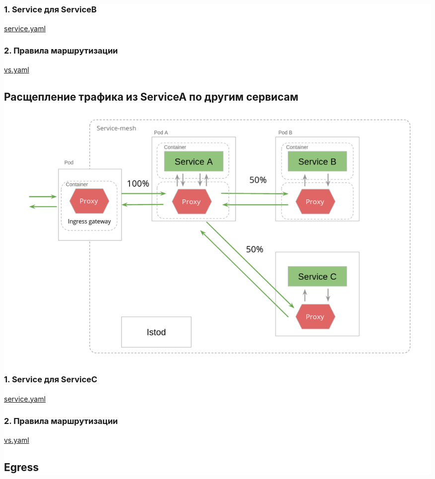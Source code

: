 ### 1. Service для ServiceB

[service.yaml](examples/ingress-serviceA-serviceB/service.yaml)

### 2. Правила маршрутизации

[vs.yaml](examples/ingress-serviceA-serviceB/vs.yaml)

## Расщепление трафика из ServiceA по другим сервисам

![schema.png](examples/%D0%A0%D0%B0%D1%81%D1%89%D0%B5%D0%BF%D0%BB%D0%B5%D0%BD%D0%B8%D0%B5%20%D1%82%D1%80%D0%B0%D1%84%D0%B8%D0%BA%D0%B0%20%D0%B8%D0%B7%20ServiceA%20%D0%BD%D0%B0%202%20%D1%81%D0%B5%D1%80%D0%B2%D0%B8%D1%81%D0%B0/schema.png)

### 1. Service для ServiceC

[service.yaml](examples/ingress-serviceA-serviceB/service.yaml)

### 2. Правила маршрутизации

[vs.yaml](examples/ingress-serviceA-serviceB/vs.yaml)

## Egress
